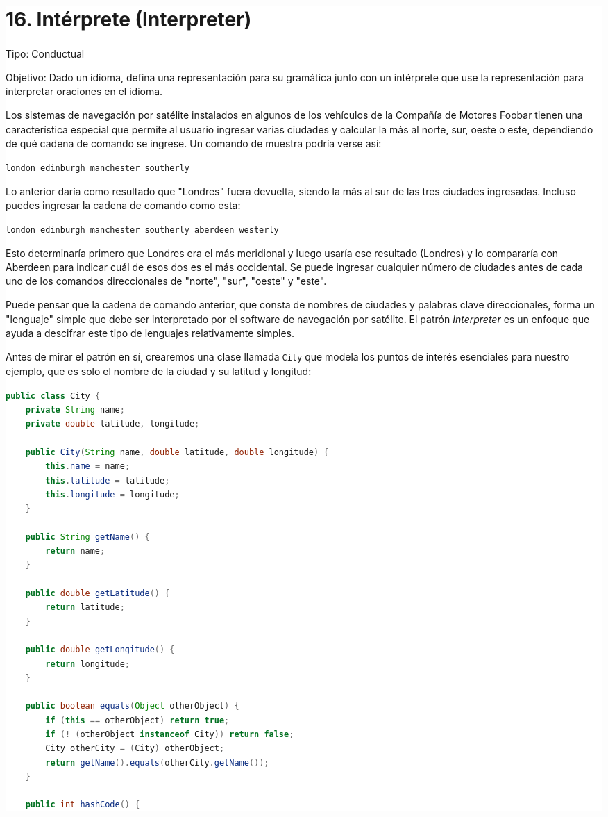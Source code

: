 # 16. Intérprete (Interpreter)

Tipo: Conductual

Objetivo: Dado un idioma, defina una representación para su gramática junto con un intérprete que use la representación para interpretar oraciones en el idioma.

Los sistemas de navegación por satélite instalados en algunos de los vehículos de la Compañía de Motores Foobar tienen una característica especial que permite al usuario ingresar varias ciudades y calcular la más al norte, sur, oeste o este, dependiendo de qué cadena de comando se ingrese. Un comando de muestra podría verse así:

```text
london edinburgh manchester southerly
```

Lo anterior daría como resultado que "Londres" fuera devuelta, siendo la más al sur de las tres ciudades ingresadas. Incluso puedes ingresar la cadena de comando como esta:

```text
london edinburgh manchester southerly aberdeen westerly
```

Esto determinaría primero que Londres era el más meridional y luego usaría ese resultado (Londres) y lo compararía con Aberdeen para indicar cuál de esos dos es el más occidental. Se puede ingresar cualquier número de ciudades antes de cada uno de los comandos direccionales de "norte", "sur", "oeste" y "este".

Puede pensar que la cadena de comando anterior, que consta de nombres de ciudades y palabras clave direccionales, forma un "lenguaje" simple que debe ser interpretado por el software de navegación por satélite. El patrón _Interpreter_ es un enfoque que ayuda a descifrar este tipo de lenguajes relativamente simples.

Antes de mirar el patrón en sí, crearemos una clase llamada `City` que modela los puntos de interés esenciales para nuestro ejemplo, que es solo el nombre de la ciudad y su latitud y longitud:

```java
public class City {
    private String name;
    private double latitude, longitude;

    public City(String name, double latitude, double longitude) {
        this.name = name;
        this.latitude = latitude;
        this.longitude = longitude;
    }

    public String getName() {
        return name;
    }

    public double getLatitude() {
        return latitude;
    }

    public double getLongitude() {
        return longitude;
    }

    public boolean equals(Object otherObject) {
        if (this == otherObject) return true;
        if (! (otherObject instanceof City)) return false;
        City otherCity = (City) otherObject;
        return getName().equals(otherCity.getName());
    }

    public int hashCode() {
```